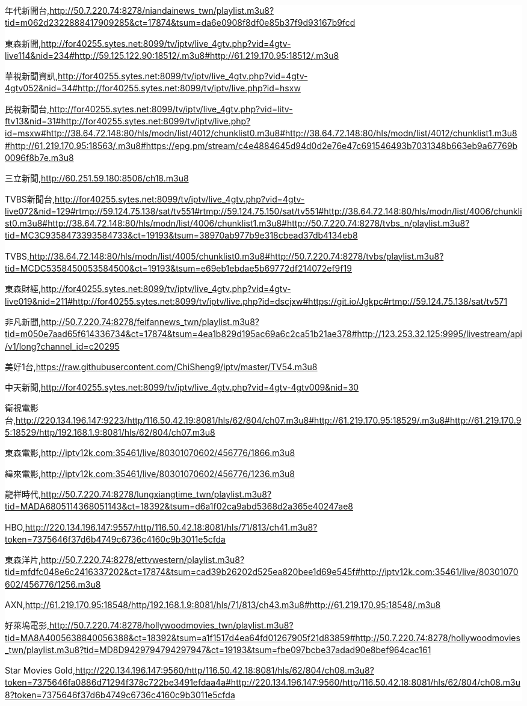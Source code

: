 年代新聞台,http://50.7.220.74:8278/niandainews_twn/playlist.m3u8?tid=m062d2322888417909285&ct=17874&tsum=da6e0908f8df0e85b37f9d93167b9fcd

東森新聞,http://for40255.sytes.net:8099/tv/iptv/live_4gtv.php?vid=4gtv-live114&nid=234#http://59.125.122.90:18512/.m3u8#http://61.219.170.95:18512/.m3u8

華視新聞資訊,http://for40255.sytes.net:8099/tv/iptv/live_4gtv.php?vid=4gtv-4gtv052&nid=34#http://for40255.sytes.net:8099/tv/iptv/live.php?id=hsxw

民視新聞台,http://for40255.sytes.net:8099/tv/iptv/live_4gtv.php?vid=litv-ftv13&nid=31#http://for40255.sytes.net:8099/tv/iptv/live.php?id=msxw#http://38.64.72.148:80/hls/modn/list/4012/chunklist0.m3u8#http://38.64.72.148:80/hls/modn/list/4012/chunklist1.m3u8#http://61.219.170.95:18563/.m3u8#https://epg.pm/stream/c4e4884645d94d0d2e76e47c691546493b7031348b663eb9a67769b0096f8b7e.m3u8

三立新聞,http://60.251.59.180:8506/ch18.m3u8

TVBS新聞台,http://for40255.sytes.net:8099/tv/iptv/live_4gtv.php?vid=4gtv-live072&nid=129#rtmp://59.124.75.138/sat/tv551#rtmp://59.124.75.150/sat/tv551#http://38.64.72.148:80/hls/modn/list/4006/chunklist0.m3u8#http://38.64.72.148:80/hls/modn/list/4006/chunklist1.m3u8#http://50.7.220.74:8278/tvbs_n/playlist.m3u8?tid=MC3C9358473393584733&ct=19193&tsum=38970ab977b9e318cbead37db4134eb8

TVBS,http://38.64.72.148:80/hls/modn/list/4005/chunklist0.m3u8#http://50.7.220.74:8278/tvbs/playlist.m3u8?tid=MCDC5358450053584500&ct=19193&tsum=e69eb1ebdae5b69772df214072ef9f19

東森財經,http://for40255.sytes.net:8099/tv/iptv/live_4gtv.php?vid=4gtv-live019&nid=211#http://for40255.sytes.net:8099/tv/iptv/live.php?id=dscjxw#https://git.io/Jgkpc#rtmp://59.124.75.138/sat/tv571

非凡新聞,http://50.7.220.74:8278/feifannews_twn/playlist.m3u8?tid=m050e7aad65f614336734&ct=17874&tsum=4ea1b829d195ac69a6c2ca51b21ae378#http://123.253.32.125:9995/livestream/api/v1/long?channel_id=c20295

美好1台,https://raw.githubusercontent.com/ChiSheng9/iptv/master/TV54.m3u8

中天新聞,http://for40255.sytes.net:8099/tv/iptv/live_4gtv.php?vid=4gtv-4gtv009&nid=30

衛視電影台,http://220.134.196.147:9223/http/116.50.42.19:8081/hls/62/804/ch07.m3u8#http://61.219.170.95:18529/.m3u8#http://61.219.170.95:18529/http/192.168.1.9:8081/hls/62/804/ch07.m3u8

東森電影,http://iptv12k.com:35461/live/80301070602/456776/1866.m3u8

緯來電影,http://iptv12k.com:35461/live/80301070602/456776/1236.m3u8

龍祥時代,http://50.7.220.74:8278/lungxiangtime_twn/playlist.m3u8?tid=MADA6805114368051143&ct=18392&tsum=d6a1f02ca9abd5368d2a365e40247ae8

HBO,http://220.134.196.147:9557/http/116.50.42.18:8081/hls/71/813/ch41.m3u8?token=7375646f37d6b4749c6736c4160c9b3011e5cfda

東森洋片,http://50.7.220.74:8278/ettvwestern/playlist.m3u8?tid=mfdfc048e6c2416337202&ct=17874&tsum=cad39b26202d525ea820bee1d69e545f#http://iptv12k.com:35461/live/80301070602/456776/1256.m3u8

AXN,http://61.219.170.95:18548/http/192.168.1.9:8081/hls/71/813/ch43.m3u8#http://61.219.170.95:18548/.m3u8

好萊塢電影,http://50.7.220.74:8278/hollywoodmovies_twn/playlist.m3u8?tid=MA8A4005638840056388&ct=18392&tsum=a1f1517d4ea64fd01267905f21d83859#http://50.7.220.74:8278/hollywoodmovies_twn/playlist.m3u8?tid=MD8D9429794794297947&ct=19193&tsum=fbe097bcbe37adad90e8bef964cac161

Star Movies Gold,http://220.134.196.147:9560/http/116.50.42.18:8081/hls/62/804/ch08.m3u8?token=7375646fa0886d71294f378c722be3491efdaa4a#http://220.134.196.147:9560/http/116.50.42.18:8081/hls/62/804/ch08.m3u8?token=7375646f37d6b4749c6736c4160c9b3011e5cfda
